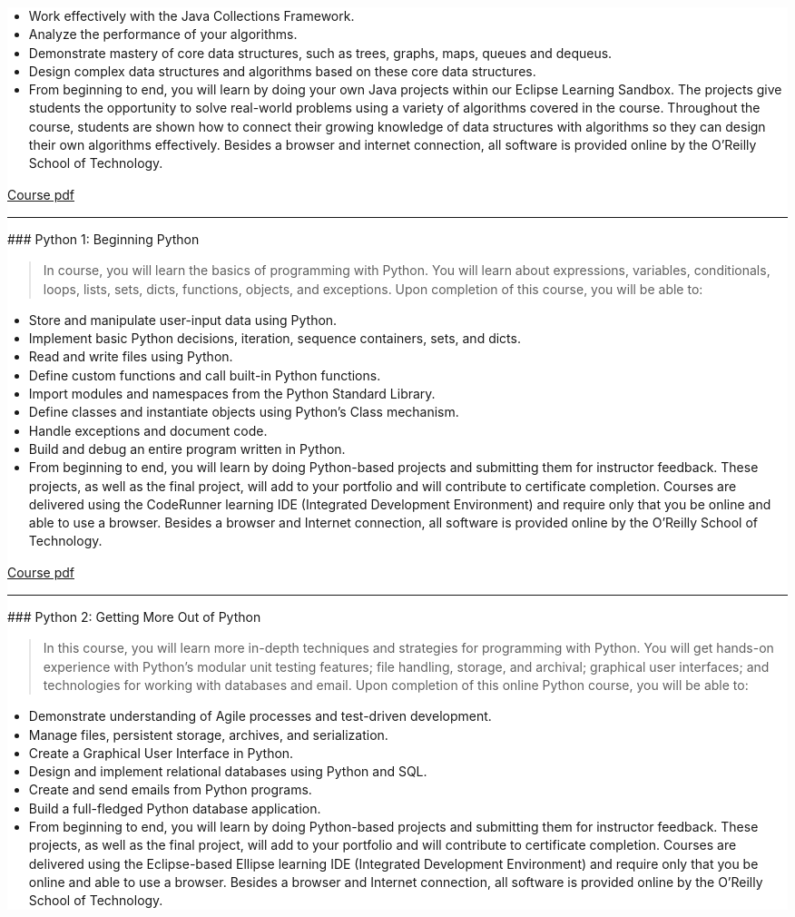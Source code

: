 - Work effectively with the Java Collections Framework.
- Analyze the performance of your algorithms.
- Demonstrate mastery of core data structures, such as trees, graphs, maps, queues and dequeus.
- Design complex data structures and algorithms based on these core data structures.
- From beginning to end, you will learn by doing your own Java projects within our Eclipse Learning Sandbox. The projects give students the opportunity to solve real-world problems using a variety of algorithms covered in the course. Throughout the course, students are shown how to connect their growing knowledge of data structures with algorithms so they can design their own algorithms effectively. Besides a browser and internet connection, all software is provided online by the O’Reilly School of Technology.

[Course pdf]()
<hr>

### Python 1: Beginning Python

> In course, you will learn the basics of programming with Python. You will learn about expressions, variables, conditionals, loops, lists, sets, dicts, functions, objects, and exceptions. Upon completion of this course, you will be able to:

- Store and manipulate user-input data using Python.
- Implement basic Python decisions, iteration, sequence containers, sets, and dicts.
- Read and write files using Python.
- Define custom functions and call built-in Python functions.
- Import modules and namespaces from the Python Standard Library.
- Define classes and instantiate objects using Python’s Class mechanism.
- Handle exceptions and document code.
- Build and debug an entire program written in Python.
- From beginning to end, you will learn by doing Python-based projects and submitting them for instructor feedback. These projects, as well as the final project, will add to your portfolio and will contribute to certificate completion. Courses are delivered using the CodeRunner learning IDE (Integrated Development Environment) and require only that you be online and able to use a browser. Besides a browser and Internet connection, all software is provided online by the O’Reilly School of Technology.

[Course pdf]()
<hr>
  
### Python 2: Getting More Out of Python

> In this course, you will learn more in-depth techniques and strategies for programming with Python. You will get hands-on experience with Python’s modular unit testing features; file handling, storage, and archival; graphical user interfaces; and technologies for working with databases and email. Upon completion of this online Python course, you will be able to:

- Demonstrate understanding of Agile processes and test-driven development.
- Manage files, persistent storage, archives, and serialization.
- Create a Graphical User Interface in Python.
- Design and implement relational databases using Python and SQL.
- Create and send emails from Python programs.
- Build a full-fledged Python database application.
- From beginning to end, you will learn by doing Python-based projects and submitting them for instructor feedback. These projects, as well as the final project, will add to your portfolio and will contribute to certificate completion. Courses are delivered using the Eclipse-based Ellipse learning IDE (Integrated Development Environment) and require only that you be online and able to use a browser. Besides a browser and Internet connection, all software is provided online by the O’Reilly School of Technology.
